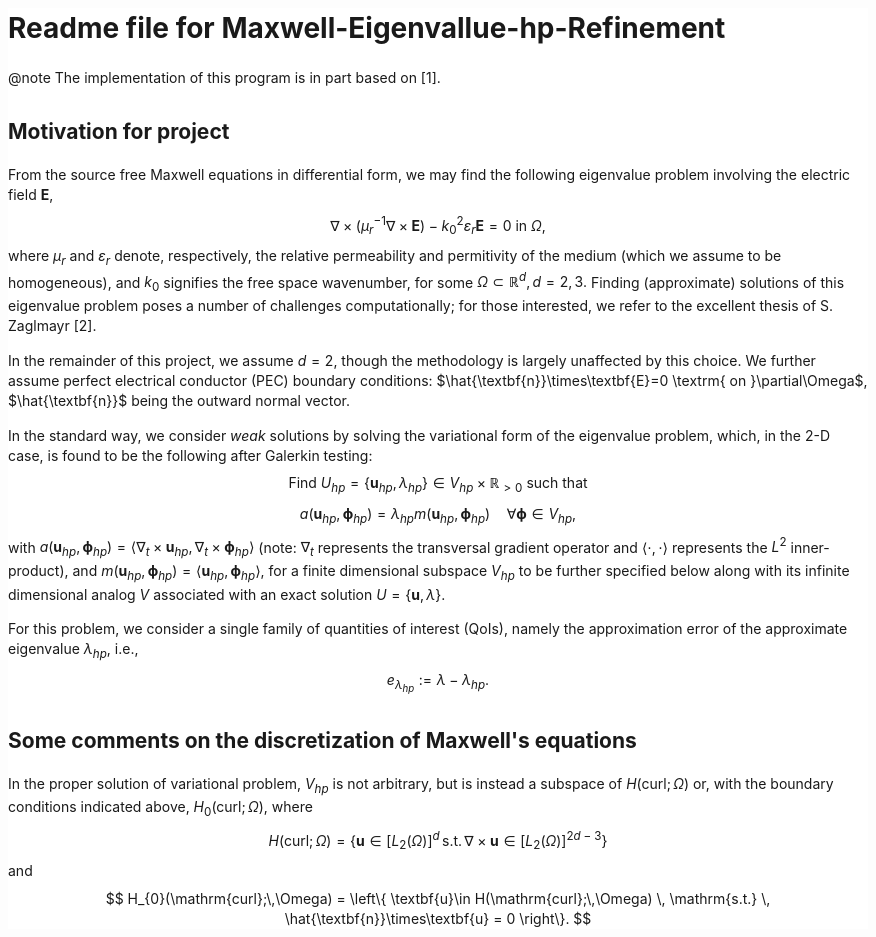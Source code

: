 Readme file for Maxwell-Eigenvallue-hp-Refinement
============================

@note The implementation of this program is in part based on [1].

Motivation for project
----------------------

From the source free Maxwell equations in differential form, we may find the following eigenvalue problem involving the electric field $\mathbf{E}$,
$$ \nabla\times(\mu_r^{-1}\nabla\times\mathbf{E})-k_0^2\varepsilon_r\mathbf{E} = 0 \textrm{ in } \Omega, $$
 where $\mu_r$ and $\varepsilon_r$ denote, respectively, the relative permeability and permitivity of the medium (which we assume to be homogeneous), and $k_0$ signifies the free space wavenumber, for some $\Omega \subset \mathbb{R}^d, \, d = 2,3.$ Finding (approximate) solutions of this eigenvalue problem poses a number of challenges computationally; for those interested, we refer to the excellent thesis of S. Zaglmayr [2].

 In the remainder of this project, we assume $d=2$, though the methodology is largely unaffected by this choice. We further assume perfect electrical conductor (PEC) boundary conditions: $\hat{\textbf{n}}\times\textbf{E}=0 \textrm{ on }\partial\Omega$, $\hat{\textbf{n}}$ being the outward normal vector.

 In the standard way, we consider *weak* solutions by solving the variational form of the eigenvalue problem, which, in the 2-D case, is found to be the following after Galerkin testing:
 $$ \textrm{Find } U_{hp}=\left\{ \mathbf{u}_{hp},\,\lambda_{hp}\right\}\in V_{hp}\times \mathbb{R}_{>0} \textrm{ such that} $$
 $$ a(\textbf{u}_{hp},\,\boldsymbol{\phi}_{hp}) = \lambda_{hp} m(\textbf{u}_{hp},\,\boldsymbol{\phi}_{hp}) \quad \forall\boldsymbol{\phi}\in V_{hp}, $$
 with $a(\textbf{u}_{hp},\,\boldsymbol{\phi}_{hp}) = \langle \nabla_t\times\textbf{u}_{hp},\,\nabla_t\times\boldsymbol{\phi}_{hp}\rangle$ (note: $\nabla_t$ represents the transversal gradient operator and $\langle \cdot ,\, \cdot \rangle$ represents the $L^2$ inner-product), and $m(\textbf{u}_{hp},\,\boldsymbol{\phi}_{hp}) = \langle \textbf{u}_{hp},\,\boldsymbol{\phi}_{hp} \rangle,$ for a finite dimensional subspace $V_{hp}$ to be further specified below along with its infinite dimensional analog $V$ associated with an exact solution $U=\left\{ \textbf{u},\, \lambda \right\}$.



For this problem, we consider a single family of quantities of interest (QoIs), namely the approximation error of the approximate eigenvalue $\lambda_{hp}$, i.e.,
$$ e_{\lambda_{hp}} := \lambda-\lambda_{hp}. $$

Some comments on the discretization of Maxwell's equations
----------------------------------------------------------
In the proper solution of variational problem, $V_{hp}$ is not arbitrary, but is instead a subspace of $H(\mathrm{curl};\,\Omega)$ or, with the boundary conditions indicated above, $H_{0}(\mathrm{curl};\,\Omega)$, where
$$ H(\mathrm{curl};\,\Omega) = \left\{\textbf{u}\in \left[ L_2(\Omega)\right]^d \, \mathrm{s.t.} \, \nabla\times\textbf{u}\in \left[ L_2(\Omega)\right]^{2d-3} \right\}$$
and 
$$
H_{0}(\mathrm{curl};\,\Omega) = \left\{ \textbf{u}\in H(\mathrm{curl};\,\Omega) \, \mathrm{s.t.} \, \hat{\textbf{n}}\times\textbf{u} = 0 \right\}.
$$
